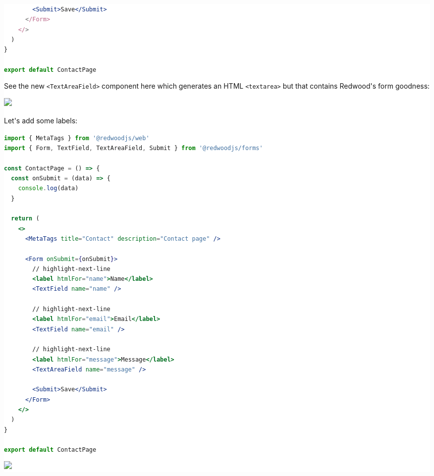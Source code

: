 ```jsx title="web/src/pages/ContactPage/ContactPage.js"
        <Submit>Save</Submit>
      </Form>
    </>
  )
}

export default ContactPage
```

See the new `<TextAreaField>` component here which generates an HTML `<textarea>` but that contains Redwood's form goodness:

<img src="https://user-images.githubusercontent.com/300/146103219-c8dc958d-ea2b-4bea-8cb8-62dcd0be6783.png" />

Let's add some labels:

```jsx title="web/src/pages/ContactPage/ContactPage.js"
import { MetaTags } from '@redwoodjs/web'
import { Form, TextField, TextAreaField, Submit } from '@redwoodjs/forms'

const ContactPage = () => {
  const onSubmit = (data) => {
    console.log(data)
  }

  return (
    <>
      <MetaTags title="Contact" description="Contact page" />

      <Form onSubmit={onSubmit}>
        // highlight-next-line
        <label htmlFor="name">Name</label>
        <TextField name="name" />

        // highlight-next-line
        <label htmlFor="email">Email</label>
        <TextField name="email" />

        // highlight-next-line
        <label htmlFor="message">Message</label>
        <TextAreaField name="message" />

        <Submit>Save</Submit>
      </Form>
    </>
  )
}

export default ContactPage
```

<img src="https://user-images.githubusercontent.com/300/146103401-b3d84a6c-091c-4ebc-a28c-f82c57561057.png" />
